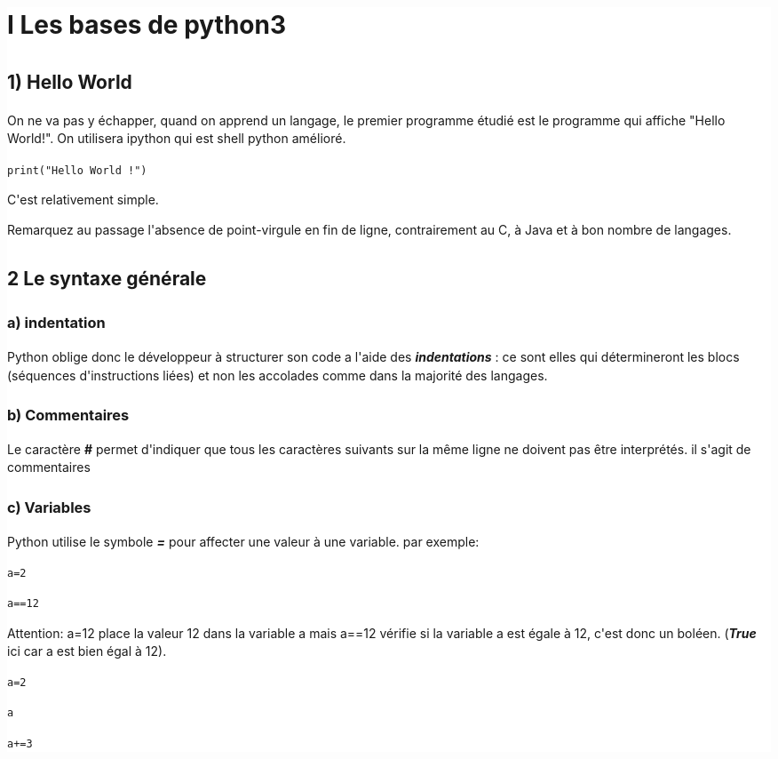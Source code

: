 # I Les bases de python3

## 1) Hello World
On ne va pas y échapper, quand on apprend un langage, le premier programme
étudié est le programme qui affiche "Hello World!".
On utilisera ipython qui est shell python amélioré.

```{.python .input}
print("Hello World !")
```

C'est relativement simple.

Remarquez au passage l'absence de point-virgule en fin de ligne, contrairement
au C, à Java et à bon nombre de langages.

## 2 Le syntaxe générale

### a) indentation

Python oblige donc le développeur à structurer son code a l'aide des
***indentations*** : ce sont elles qui détermineront les blocs (séquences
d'instructions liées) et non les accolades comme dans la majorité des langages.

### b) Commentaires
Le caractère **\#** permet d'indiquer que tous les caractères suivants sur la
même ligne ne doivent pas être interprétés. il s'agit de commentaires

###  c) Variables

Python utilise le symbole ***=*** pour affecter une valeur à une variable.
par exemple:

```{.python .input}
a=2
```

```{.python .input}
a==12
```

Attention: a=12 place la valeur 12 dans la variable a mais a==12 vérifie si la
variable a est égale à 12, c'est donc un boléen. (***True*** ici car a est bien
égal à 12).


```{.python .input}
a=2
```

```{.python .input}
a
```

```{.python .input}
a+=3
```
